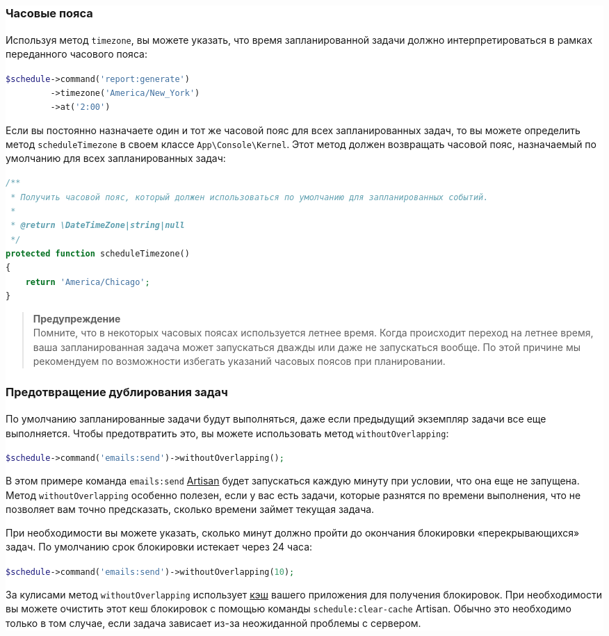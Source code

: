<a name="timezones"></a>
### Часовые пояса

Используя метод `timezone`, вы можете указать, что время запланированной задачи должно интерпретироваться в рамках переданного часового пояса:

```php
$schedule->command('report:generate')
         ->timezone('America/New_York')
         ->at('2:00')
```

Если вы постоянно назначаете один и тот же часовой пояс для всех запланированных задач, то вы можете определить метод `scheduleTimezone` в своем классе `App\Console\Kernel`. Этот метод должен возвращать часовой пояс, назначаемый по умолчанию для всех запланированных задач:

```php
/**
 * Получить часовой пояс, который должен использоваться по умолчанию для запланированных событий.
 *
 * @return \DateTimeZone|string|null
 */
protected function scheduleTimezone()
{
    return 'America/Chicago';
}
```

> **Предупреждение**\
> Помните, что в некоторых часовых поясах используется летнее время. Когда происходит переход на летнее время, ваша запланированная задача может запускаться дважды или даже не запускаться вообще. По этой причине мы рекомендуем по возможности избегать указаний часовых поясов при планировании.

<a name="preventing-task-overlaps"></a>
### Предотвращение дублирования задач

По умолчанию запланированные задачи будут выполняться, даже если предыдущий экземпляр задачи все еще выполняется. Чтобы предотвратить это, вы можете использовать метод `withoutOverlapping`:

```php
$schedule->command('emails:send')->withoutOverlapping();
```

В этом примере команда `emails:send` [Artisan](artisan.md) будет запускаться каждую минуту при условии, что она еще не запущена. Метод `withoutOverlapping` особенно полезен, если у вас есть задачи, которые разнятся по времени выполнения, что не позволяет вам точно предсказать, сколько времени займет текущая задача.

При необходимости вы можете указать, сколько минут должно пройти до окончания блокировки «перекрывающихся» задач. По умолчанию срок блокировки истекает через 24 часа:

```php
$schedule->command('emails:send')->withoutOverlapping(10);
```

За кулисами метод `withoutOverlapping` использует [кэш](cache.md) вашего приложения для получения блокировок. При необходимости вы можете очистить этот кеш блокировок с помощью команды `schedule:clear-cache` Artisan. Обычно это необходимо только в том случае, если задача зависает из-за неожиданной проблемы с сервером.
